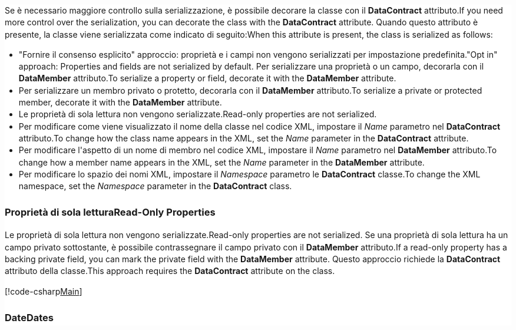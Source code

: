 <span data-ttu-id="18b6d-181">Se è necessario maggiore controllo sulla serializzazione, è possibile decorare la classe con il **DataContract** attributo.</span><span class="sxs-lookup"><span data-stu-id="18b6d-181">If you need more control over the serialization, you can decorate the class with the **DataContract** attribute.</span></span> <span data-ttu-id="18b6d-182">Quando questo attributo è presente, la classe viene serializzata come indicato di seguito:</span><span class="sxs-lookup"><span data-stu-id="18b6d-182">When this attribute is present, the class is serialized as follows:</span></span>

- <span data-ttu-id="18b6d-183">&quot;Fornire il consenso esplicito&quot; approccio: proprietà e i campi non vengono serializzati per impostazione predefinita.</span><span class="sxs-lookup"><span data-stu-id="18b6d-183">&quot;Opt in&quot; approach: Properties and fields are not serialized by default.</span></span> <span data-ttu-id="18b6d-184">Per serializzare una proprietà o un campo, decorarla con il **DataMember** attributo.</span><span class="sxs-lookup"><span data-stu-id="18b6d-184">To serialize a property or field, decorate it with the **DataMember** attribute.</span></span>
- <span data-ttu-id="18b6d-185">Per serializzare un membro privato o protetto, decorarla con il **DataMember** attributo.</span><span class="sxs-lookup"><span data-stu-id="18b6d-185">To serialize a private or protected member, decorate it with the **DataMember** attribute.</span></span>
- <span data-ttu-id="18b6d-186">Le proprietà di sola lettura non vengono serializzate.</span><span class="sxs-lookup"><span data-stu-id="18b6d-186">Read-only properties are not serialized.</span></span>
- <span data-ttu-id="18b6d-187">Per modificare come viene visualizzato il nome della classe nel codice XML, impostare il *Name* parametro nel **DataContract** attributo.</span><span class="sxs-lookup"><span data-stu-id="18b6d-187">To change how the class name appears in the XML, set the *Name* parameter in the **DataContract** attribute.</span></span>
- <span data-ttu-id="18b6d-188">Per modificare l'aspetto di un nome di membro nel codice XML, impostare il *Name* parametro nel **DataMember** attributo.</span><span class="sxs-lookup"><span data-stu-id="18b6d-188">To change how a member name appears in the XML, set the *Name* parameter in the **DataMember** attribute.</span></span>
- <span data-ttu-id="18b6d-189">Per modificare lo spazio dei nomi XML, impostare il *Namespace* parametro le **DataContract** classe.</span><span class="sxs-lookup"><span data-stu-id="18b6d-189">To change the XML namespace, set the *Namespace* parameter in the **DataContract** class.</span></span>

<a id="xml_readonly"></a>
### <a name="read-only-properties"></a><span data-ttu-id="18b6d-190">Proprietà di sola lettura</span><span class="sxs-lookup"><span data-stu-id="18b6d-190">Read-Only Properties</span></span>

<span data-ttu-id="18b6d-191">Le proprietà di sola lettura non vengono serializzate.</span><span class="sxs-lookup"><span data-stu-id="18b6d-191">Read-only properties are not serialized.</span></span> <span data-ttu-id="18b6d-192">Se una proprietà di sola lettura ha un campo privato sottostante, è possibile contrassegnare il campo privato con il **DataMember** attributo.</span><span class="sxs-lookup"><span data-stu-id="18b6d-192">If a read-only property has a backing private field, you can mark the private field with the **DataMember** attribute.</span></span> <span data-ttu-id="18b6d-193">Questo approccio richiede la **DataContract** attributo della classe.</span><span class="sxs-lookup"><span data-stu-id="18b6d-193">This approach requires the **DataContract** attribute on the class.</span></span>

[!code-csharp[Main](json-and-xml-serialization/samples/sample13.cs)]

<a id="xml_dates"></a>
### <a name="dates"></a><span data-ttu-id="18b6d-194">Date</span><span class="sxs-lookup"><span data-stu-id="18b6d-194">Dates</span></span>
